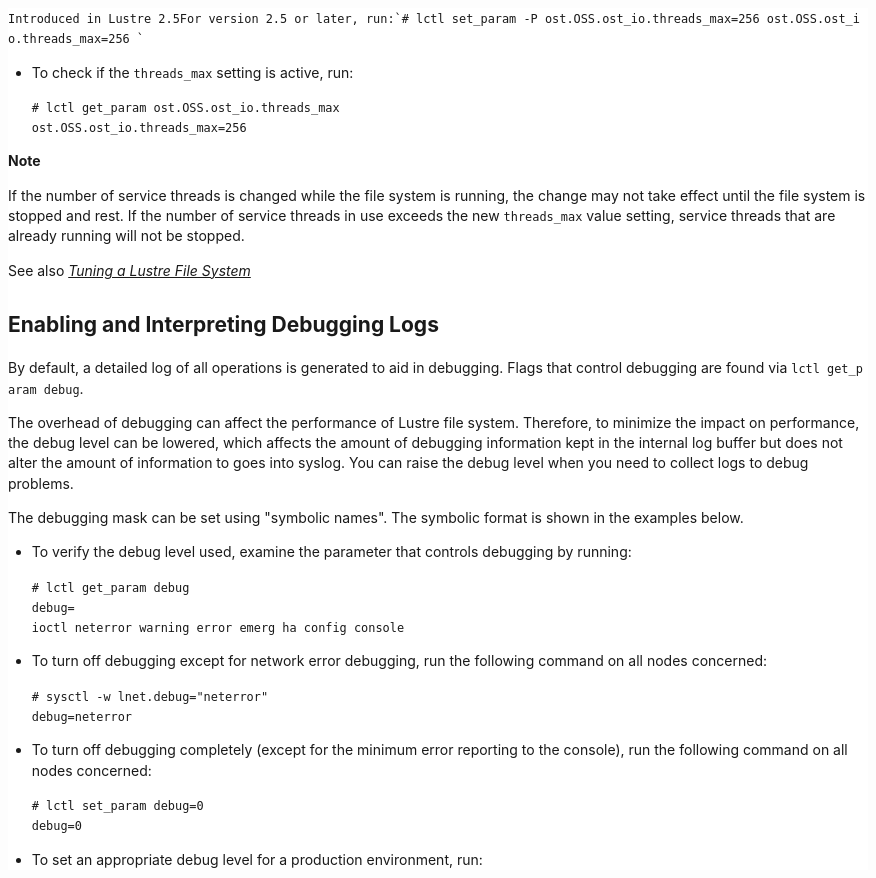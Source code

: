     Introduced in Lustre 2.5For version 2.5 or later, run:`# lctl set_param -P ost.OSS.ost_io.threads_max=256 ost.OSS.ost_io.threads_max=256 `

  - To check if the `threads_max` setting is active, run:

    ```
    # lctl get_param ost.OSS.ost_io.threads_max
    ost.OSS.ost_io.threads_max=256
    ```

  **Note**

  If the number of service threads is changed while the file system is running, the change may not take effect until the file system is stopped and rest. If the number of service threads in use exceeds the new `threads_max` value setting, service threads that are already running will not be stopped.

  See also [*Tuning a Lustre File System*](04.03-Tuning%20a%20Lustre%20File%20System.md)

## Enabling and Interpreting Debugging Logs

By default, a detailed log of all operations is generated to aid in debugging. Flags that control debugging are found via `lctl get_param debug`.

The overhead of debugging can affect the performance of Lustre file system. Therefore, to minimize the impact on performance, the debug level can be lowered, which affects the amount of debugging information kept in the internal log buffer but does not alter the amount of information to goes into syslog. You can raise the debug level when you need to collect logs to debug problems.

The debugging mask can be set using "symbolic names". The symbolic format is shown in the examples below.

- To verify the debug level used, examine the parameter that controls debugging by running:

  ```
  # lctl get_param debug 
  debug=
  ioctl neterror warning error emerg ha config console
  ```

- To turn off debugging except for network error debugging, run the following command on all nodes concerned:

  ```
  # sysctl -w lnet.debug="neterror" 
  debug=neterror
  ```

- To turn off debugging completely (except for the minimum error reporting to the console), run the following command on all nodes concerned:

  ```
  # lctl set_param debug=0 
  debug=0
  ```

- To set an appropriate debug level for a production environment, run:
